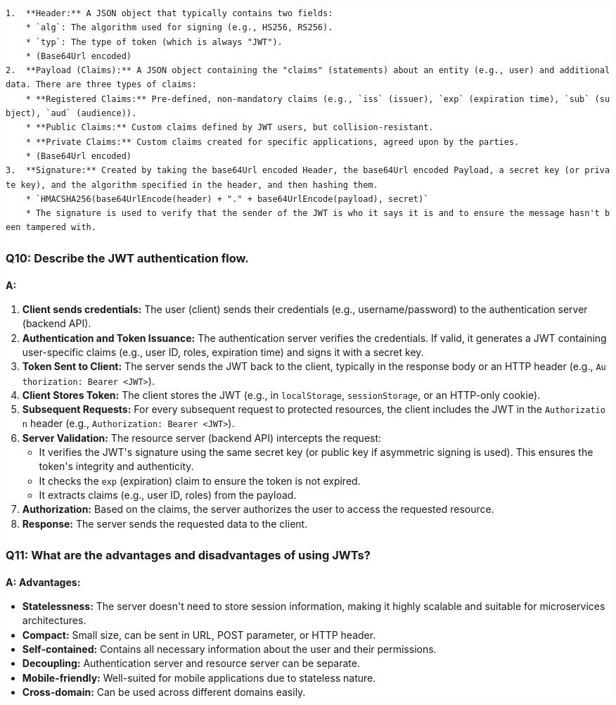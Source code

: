     1.  **Header:** A JSON object that typically contains two fields:
        * `alg`: The algorithm used for signing (e.g., HS256, RS256).
        * `typ`: The type of token (which is always "JWT").
        * (Base64Url encoded)
    2.  **Payload (Claims):** A JSON object containing the "claims" (statements) about an entity (e.g., user) and additional data. There are three types of claims:
        * **Registered Claims:** Pre-defined, non-mandatory claims (e.g., `iss` (issuer), `exp` (expiration time), `sub` (subject), `aud` (audience)).
        * **Public Claims:** Custom claims defined by JWT users, but collision-resistant.
        * **Private Claims:** Custom claims created for specific applications, agreed upon by the parties.
        * (Base64Url encoded)
    3.  **Signature:** Created by taking the base64Url encoded Header, the base64Url encoded Payload, a secret key (or private key), and the algorithm specified in the header, and then hashing them.
        * `HMACSHA256(base64UrlEncode(header) + "." + base64UrlEncode(payload), secret)`
        * The signature is used to verify that the sender of the JWT is who it says it is and to ensure the message hasn't been tampered with.

### Q10: Describe the JWT authentication flow.

**A:**
1.  **Client sends credentials:** The user (client) sends their credentials (e.g., username/password) to the authentication server (backend API).
2.  **Authentication and Token Issuance:** The authentication server verifies the credentials. If valid, it generates a JWT containing user-specific claims (e.g., user ID, roles, expiration time) and signs it with a secret key.
3.  **Token Sent to Client:** The server sends the JWT back to the client, typically in the response body or an HTTP header (e.g., `Authorization: Bearer <JWT>`).
4.  **Client Stores Token:** The client stores the JWT (e.g., in `localStorage`, `sessionStorage`, or an HTTP-only cookie).
5.  **Subsequent Requests:** For every subsequent request to protected resources, the client includes the JWT in the `Authorization` header (e.g., `Authorization: Bearer <JWT>`).
6.  **Server Validation:** The resource server (backend API) intercepts the request:
    * It verifies the JWT's signature using the same secret key (or public key if asymmetric signing is used). This ensures the token's integrity and authenticity.
    * It checks the `exp` (expiration) claim to ensure the token is not expired.
    * It extracts claims (e.g., user ID, roles) from the payload.
7.  **Authorization:** Based on the claims, the server authorizes the user to access the requested resource.
8.  **Response:** The server sends the requested data to the client.

### Q11: What are the advantages and disadvantages of using JWTs?

**A:**
**Advantages:**
* **Statelessness:** The server doesn't need to store session information, making it highly scalable and suitable for microservices architectures.
* **Compact:** Small size, can be sent in URL, POST parameter, or HTTP header.
* **Self-contained:** Contains all necessary information about the user and their permissions.
* **Decoupling:** Authentication server and resource server can be separate.
* **Mobile-friendly:** Well-suited for mobile applications due to stateless nature.
* **Cross-domain:** Can be used across different domains easily.
